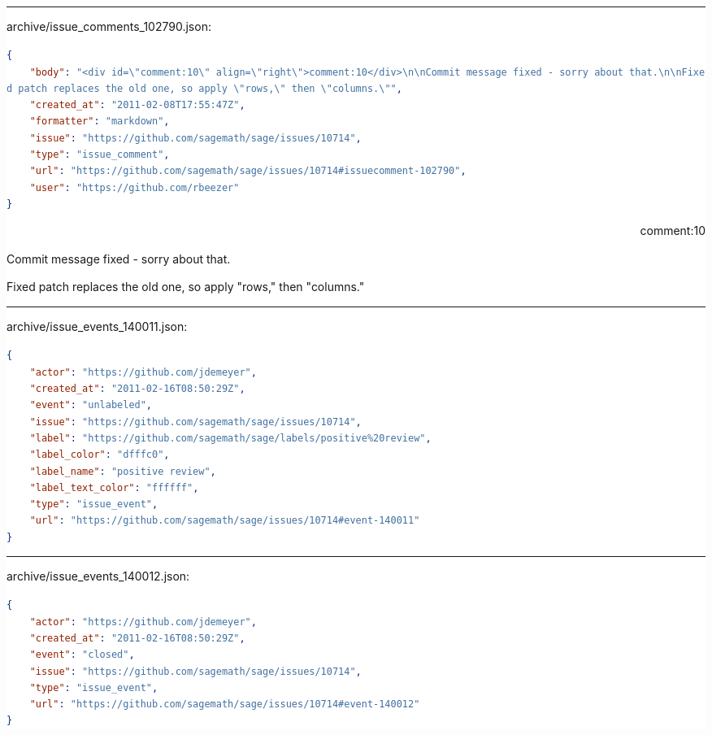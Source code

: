 

---

archive/issue_comments_102790.json:
```json
{
    "body": "<div id=\"comment:10\" align=\"right\">comment:10</div>\n\nCommit message fixed - sorry about that.\n\nFixed patch replaces the old one, so apply \"rows,\" then \"columns.\"",
    "created_at": "2011-02-08T17:55:47Z",
    "formatter": "markdown",
    "issue": "https://github.com/sagemath/sage/issues/10714",
    "type": "issue_comment",
    "url": "https://github.com/sagemath/sage/issues/10714#issuecomment-102790",
    "user": "https://github.com/rbeezer"
}
```

<div id="comment:10" align="right">comment:10</div>

Commit message fixed - sorry about that.

Fixed patch replaces the old one, so apply "rows," then "columns."



---

archive/issue_events_140011.json:
```json
{
    "actor": "https://github.com/jdemeyer",
    "created_at": "2011-02-16T08:50:29Z",
    "event": "unlabeled",
    "issue": "https://github.com/sagemath/sage/issues/10714",
    "label": "https://github.com/sagemath/sage/labels/positive%20review",
    "label_color": "dfffc0",
    "label_name": "positive review",
    "label_text_color": "ffffff",
    "type": "issue_event",
    "url": "https://github.com/sagemath/sage/issues/10714#event-140011"
}
```



---

archive/issue_events_140012.json:
```json
{
    "actor": "https://github.com/jdemeyer",
    "created_at": "2011-02-16T08:50:29Z",
    "event": "closed",
    "issue": "https://github.com/sagemath/sage/issues/10714",
    "type": "issue_event",
    "url": "https://github.com/sagemath/sage/issues/10714#event-140012"
}
```
